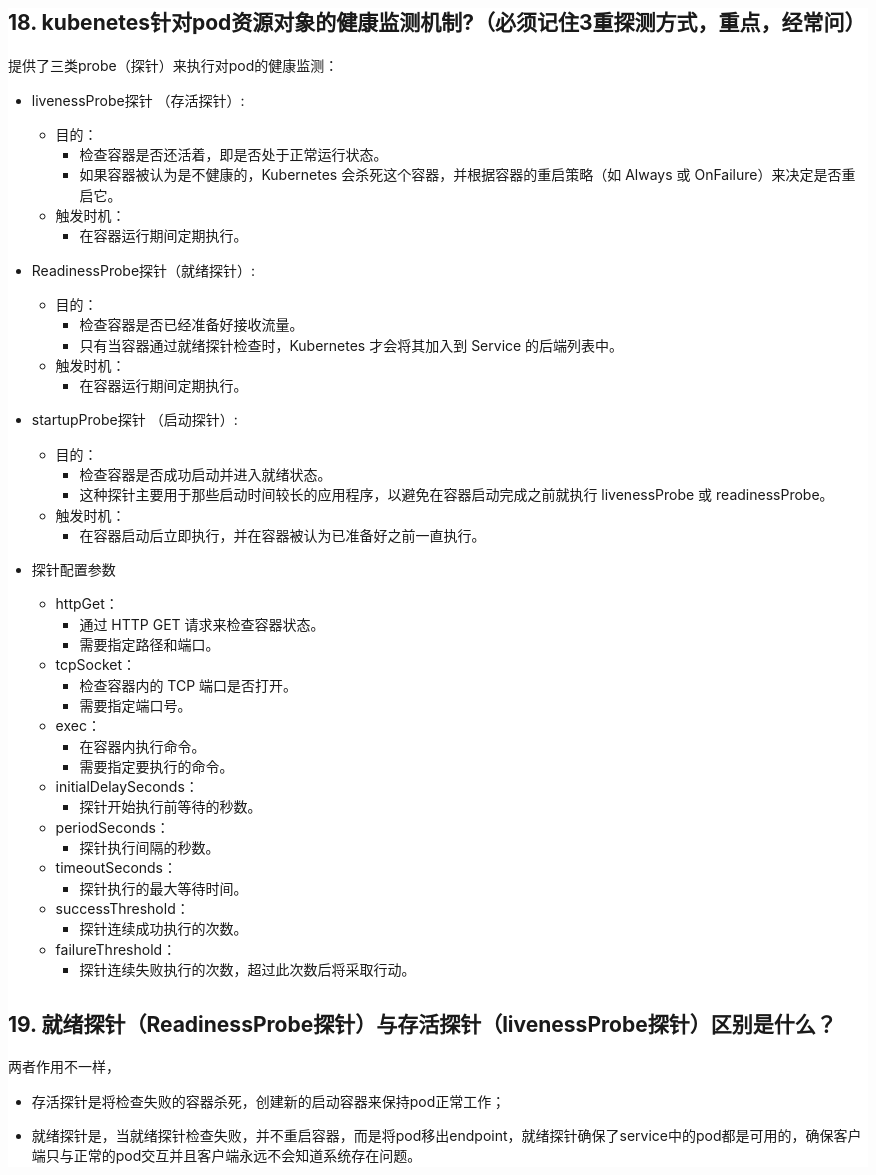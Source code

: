 ## 18. kubenetes针对pod资源对象的健康监测机制?（必须记住3重探测方式，重点，经常问）
提供了三类probe（探针）来执行对pod的健康监测：   

- livenessProbe探针 （存活探针）:

    -  目的：
        - 检查容器是否还活着，即是否处于正常运行状态。
        - 如果容器被认为是不健康的，Kubernetes 会杀死这个容器，并根据容器的重启策略（如 Always 或 OnFailure）来决定是否重启它。
    - 触发时机：
        - 在容器运行期间定期执行。

- ReadinessProbe探针（就绪探针）:
    - 目的：
        - 检查容器是否已经准备好接收流量。
        - 只有当容器通过就绪探针检查时，Kubernetes 才会将其加入到 Service 的后端列表中。
    - 触发时机：
        - 在容器运行期间定期执行。
- startupProbe探针 （启动探针）:
    - 目的：
        - 检查容器是否成功启动并进入就绪状态。
        - 这种探针主要用于那些启动时间较长的应用程序，以避免在容器启动完成之前就执行 livenessProbe 或 readinessProbe。
    - 触发时机：
        - 在容器启动后立即执行，并在容器被认为已准备好之前一直执行。

- 探针配置参数
    - httpGet：  
        - 通过 HTTP GET 请求来检查容器状态。
        - 需要指定路径和端口。
    - tcpSocket：
        - 检查容器内的 TCP 端口是否打开。
        - 需要指定端口号。
    - exec：
        - 在容器内执行命令。
        - 需要指定要执行的命令。
    - initialDelaySeconds：
        - 探针开始执行前等待的秒数。
    - periodSeconds：
        - 探针执行间隔的秒数。
    - timeoutSeconds：
        - 探针执行的最大等待时间。
    - successThreshold：
        - 探针连续成功执行的次数。
    - failureThreshold：
        - 探针连续失败执行的次数，超过此次数后将采取行动。

## 19. 就绪探针（ReadinessProbe探针）与存活探针（livenessProbe探针）区别是什么？
两者作用不一样，   

- 存活探针是将检查失败的容器杀死，创建新的启动容器来保持pod正常工作；

- 就绪探针是，当就绪探针检查失败，并不重启容器，而是将pod移出endpoint，就绪探针确保了service中的pod都是可用的，确保客户端只与正常的pod交互并且客户端永远不会知道系统存在问题。
